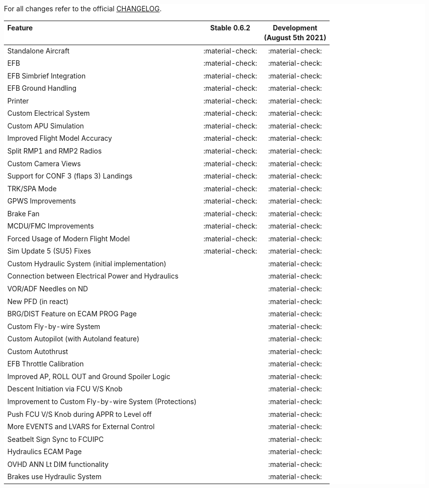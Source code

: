 For all changes refer to the official
[CHANGELOG](https://github.com/flybywiresim/a32nx/blob/master/.github/CHANGELOG.md).

| Feature                                                  |   Stable 0.6.2   | Development<br/>(August 5th 2021) |
|:---------------------------------------------------------|:----------------:|:-------------------------------:|
| Standalone Aircraft                                      | :material-check: |        :material-check:         |
| EFB                                                      | :material-check: |        :material-check:         |
| EFB Simbrief Integration                                 | :material-check: |        :material-check:         |
| EFB Ground Handling                                      | :material-check: |        :material-check:         |
| Printer                                                  | :material-check: |        :material-check:         |
| Custom Electrical System                                 | :material-check: |        :material-check:         |
| Custom APU Simulation                                    | :material-check: |        :material-check:         |
| Improved Flight Model Accuracy                           | :material-check: |        :material-check:         |
| Split RMP1 and RMP2 Radios                               | :material-check: |        :material-check:         |
| Custom Camera Views                                      | :material-check: |        :material-check:         |
| Support for CONF 3 (flaps 3) Landings                    | :material-check: |        :material-check:         |
| TRK/SPA Mode                                             | :material-check: |        :material-check:         |
| GPWS Improvements                                        | :material-check: |        :material-check:         |
| Brake Fan                                                | :material-check: |        :material-check:         |
| MCDU/FMC Improvements                                    | :material-check: |        :material-check:         |
| Forced Usage of Modern Flight Model                      | :material-check: |        :material-check:         |
| Sim Update 5 (SU5) Fixes                                 | :material-check: |        :material-check:         |
| Custom Hydraulic System (initial implementation)         |                  |        :material-check:         |
| Connection between Electrical Power and Hydraulics       |                  |        :material-check:         |
| VOR/ADF Needles on ND                                    |                  |        :material-check:         |
| New PFD (in react)                                       |                  |        :material-check:         |
| BRG/DIST Feature on ECAM PROG Page                       |                  |        :material-check:         |
| Custom Fly-by-wire System                                |                  |        :material-check:         |
| Custom Autopilot (with Autoland feature)                 |                  |        :material-check:         |
| Custom Autothrust                                        |                  |        :material-check:         |
| EFB Throttle Calibration                                 |                  |        :material-check:         |
| Improved AP, ROLL OUT and Ground Spoiler Logic           |                  |        :material-check:         |
| Descent Initiation via FCU V/S Knob                      |                  |        :material-check:         |
| Improvement to Custom Fly-by-wire System (Protections)   |                  |        :material-check:         |
| Push FCU V/S Knob during APPR to Level off               |                  |        :material-check:         |
| More EVENTS and LVARS for External Control               |                  |        :material-check:         |
| Seatbelt Sign Sync to FCUIPC                             |                  |        :material-check:         |
| Hydraulics ECAM Page                                     |                  |        :material-check:         |
| OVHD ANN Lt DIM functionality                            |                  |        :material-check:         |
| Brakes use Hydraulic System                              |                  |        :material-check:         |